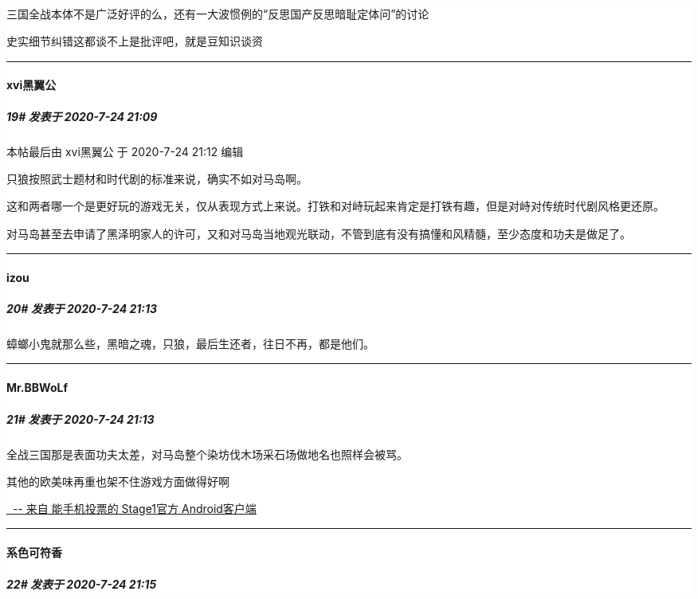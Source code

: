 三国全战本体不是广泛好评的么，还有一大波惯例的“反思国产反思暗耻定体问”的讨论

史实细节纠错这都谈不上是批评吧，就是豆知识谈资







-----

####  xvi黑翼公  
##### 19#       发表于 2020-7-24 21:09



 本帖最后由 xvi黑翼公 于 2020-7-24 21:12 编辑 

只狼按照武士题材和时代剧的标准来说，确实不如对马岛啊。

这和两者哪一个是更好玩的游戏无关，仅从表现方式上来说。打铁和对峙玩起来肯定是打铁有趣，但是对峙对传统时代剧风格更还原。


对马岛甚至去申请了黑泽明家人的许可，又和对马岛当地观光联动，不管到底有没有搞懂和风精髓，至少态度和功夫是做足了。







-----

####  izou  
##### 20#       发表于 2020-7-24 21:13




蟑螂小鬼就那么些，黑暗之魂，只狼，最后生还者，往日不再，都是他们。







-----

####  Mr.BBWoLf  
##### 21#       发表于 2020-7-24 21:13




全战三国那是表面功夫太差，对马岛整个染坊伐木场采石场做地名也照样会被骂。

其他的欧美味再重也架不住游戏方面做得好啊

[  -- 来自 能手机投票的 Stage1官方 Android客户端](https://www.coolapk.com/apk/140634)







-----

####  系色可符香  
##### 22#       发表于 2020-7-24 21:15
